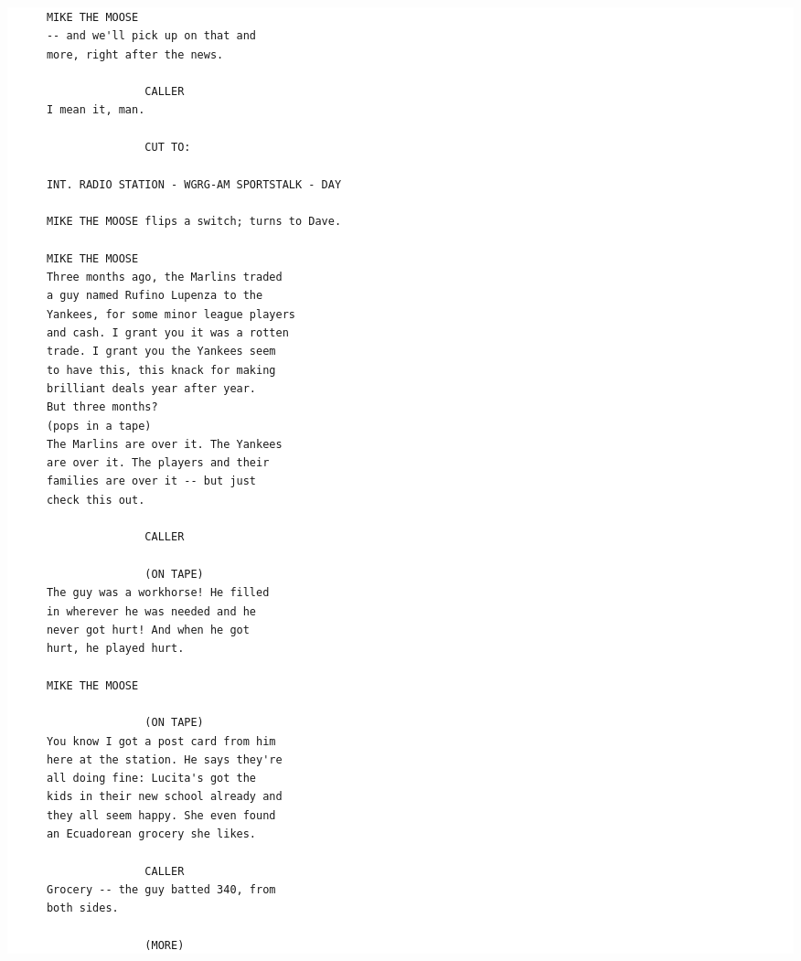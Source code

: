           MIKE THE MOOSE
          -- and we'll pick up on that and
          more, right after the news.

                         CALLER
          I mean it, man.

                         CUT TO:

          INT. RADIO STATION - WGRG-AM SPORTSTALK - DAY

          MIKE THE MOOSE flips a switch; turns to Dave.

          MIKE THE MOOSE
          Three months ago, the Marlins traded
          a guy named Rufino Lupenza to the
          Yankees, for some minor league players
          and cash. I grant you it was a rotten
          trade. I grant you the Yankees seem
          to have this, this knack for making
          brilliant deals year after year.
          But three months?
          (pops in a tape)
          The Marlins are over it. The Yankees
          are over it. The players and their
          families are over it -- but just
          check this out.

                         CALLER

                         (ON TAPE)
          The guy was a workhorse! He filled
          in wherever he was needed and he
          never got hurt! And when he got
          hurt, he played hurt.

          MIKE THE MOOSE

                         (ON TAPE)
          You know I got a post card from him
          here at the station. He says they're
          all doing fine: Lucita's got the
          kids in their new school already and
          they all seem happy. She even found
          an Ecuadorean grocery she likes.

                         CALLER
          Grocery -- the guy batted 340, from
          both sides.

                         (MORE)

                         

                         

                         

                         
